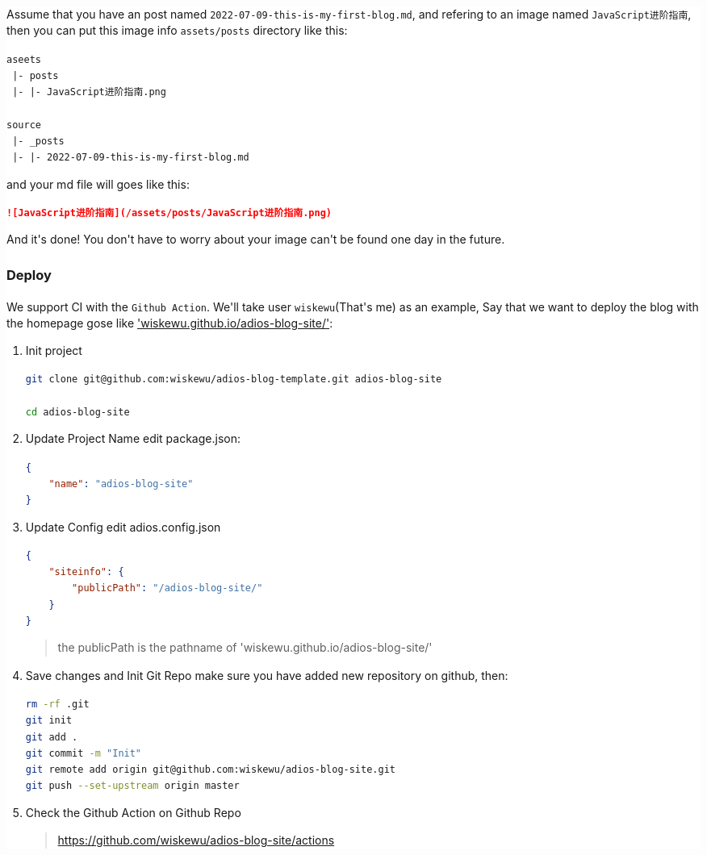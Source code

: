 Assume that you have an post named `2022-07-09-this-is-my-first-blog.md`, and refering to an image named `JavaScript进阶指南`, then you can put this image info `assets/posts` directory like this:
```
aseets
 |- posts
 |- |- JavaScript进阶指南.png

source
 |- _posts
 |- |- 2022-07-09-this-is-my-first-blog.md
```
and your md file will goes like this:
```md
![JavaScript进阶指南](/assets/posts/JavaScript进阶指南.png)
```
And it's done! You don't have to worry about your image can't be found one day in the future.

### Deploy
We support CI with the `Github Action`.
We'll take user `wiskewu`(That's me) as an example, Say that we want to deploy the blog with the homepage gose like ['wiskewu.github.io/adios-blog-site/'](wiskewu.github.io/adios-blog-site/):
1. Init project
    ```bash
    git clone git@github.com:wiskewu/adios-blog-template.git adios-blog-site

    cd adios-blog-site
    ```
2. Update Project Name
    edit package.json: 
    ```json
    {
        "name": "adios-blog-site"
    }
    ```
3. Update Config
    edit adios.config.json
    ```json
    {
        "siteinfo": {
            "publicPath": "/adios-blog-site/"
        }
    }
    ```
    > the publicPath is the pathname of 'wiskewu.github.io/adios-blog-site/'
4. Save changes and Init Git Repo
    make sure you have added new repository on github, then:
    ```bash
    rm -rf .git
    git init
    git add .
    git commit -m "Init"
    git remote add origin git@github.com:wiskewu/adios-blog-site.git
    git push --set-upstream origin master
    ```
5. Check the Github Action on Github Repo
    > https://github.com/wiskewu/adios-blog-site/actions
